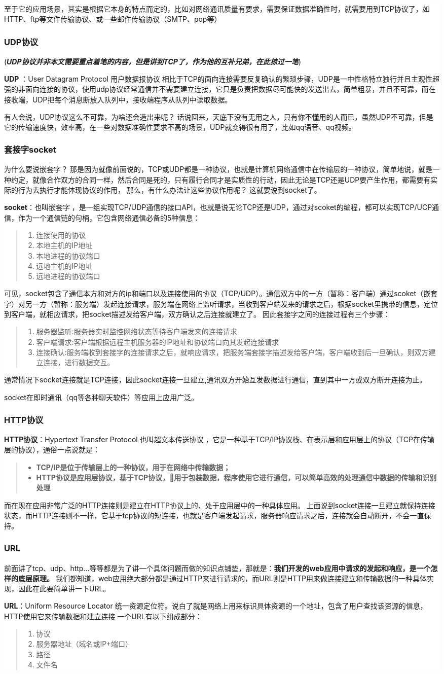 至于它的应用场景，其实是根据它本身的特点而定的，比如对网络通讯质量有要求，需要保证数据准确性时，就需要用到TCP协议了，如HTTP、ftp等文件传输协议、或一些邮件传输协议（SMTP、pop等）

### UDP协议
(***UDP协议并非本文需要重点着笔的内容，但是讲到TCP了，作为他的互补兄弟，在此掠过一笔***)

**UDP** ：User Datagram Protocol 用户数据报协议
相比于TCP的面向连接需要反复确认的繁琐步骤，UDP是一中性格特立独行并且主观性超强的非面向连接的协议，使用udp协议经常通信并不需要建立连接，它只是负责把数据尽可能快的发送出去，简单粗暴，并且不可靠，而在接收端，UDP把每个消息断放入队列中，接收端程序从队列中读取数据。

有人会说，UDP协议这么不可靠，为啥还会造出来呢？
话说回来，天底下没有无用之人，只有你不懂用的人而已，虽然UDP不可靠，但是它的传输速度快，效率高，在一些对数据准确性要求不高的场景，UDP就变得很有用了，比如qq语音、qq视频。



### 套接字socket
为什么要说嵌套字？
那是因为就像前面说的，TCP或UDP都是一种协议，也就是计算机网络通信中在传输层的一种协议，简单地说，就是一种约定，就像合作双方的合同一样，然后合同是死的，只有履行合同才是实质性的行动，因此无论是TCP还是UDP要产生作用，都需要有实际的行为去执行才能体现协议的作用，
那么，有什么办法让这些协议作用呢？
这就要说到socket了。

**socket**：也叫嵌套字 ，是一组实现TCP/UDP通信的接口API，也就是说无论TCP还是UDP，通过对scoket的编程，都可以实现TCP/UCP通信，作为一个通信链的句柄，它包含网络通信必备的5种信息：
>1. 连接使用的协议
>2. 本地主机的IP地址
>3. 本地进程的协议端口
>4. 远地主机的IP地址
>5. 远地进程的协议端口

可见，socket包含了通信本方和对方的ip和端口以及连接使用的协议（TCP/UDP）。通信双方中的一方（暂称：客户端）通过scoket（嵌套字）对另一方（暂称：服务端）发起连接请求，服务端在网络上监听请求，当收到客户端发来的请求之后，根据socket里携带的信息，定位到客户端，就相应请求，把socket描述发给客户端，双方确认之后连接就建立了。
因此套接字之间的连接过程有三个步骤：
>1. 服务器监听:服务器实时监控网络状态等待客户端发来的连接请求
>2. 客户端请求:客户端根据远程主机服务器的IP地址和协议端口向其发起连接请求
>3. 连接确认:服务端收到套接字的连接请求之后，就响应请求，把服务端套接字描述发给客户端，客户端收到后一旦确认，则双方建立连接，进行数据交互。

通常情况下socket连接就是TCP连接，因此socket连接一旦建立,通讯双方开始互发数据进行通信，直到其中一方或双方断开连接为止。

socket在即时通讯（qq等各种聊天软件）等应用上应用广泛。

### HTTP协议
**HTTP协议**：Hypertext Transfer Protocol 也叫超文本传送协议 ，它是一种基于TCP/IP协议栈、在表示层和应用层上的协议（TCP在传输层的协议），通俗一点说就是：
>- **TCP/IP是位于传输层上的一种协议，用于在网络中传输数据；**
>- **HTTP协议是应用层协议，基于TCP协议，用于包装数据，程序使用它进行通信，可以简单高效的处理通信中数据的传输和识别处理**

而在现在应用非常广泛的HTTP连接则是建立在HTTP协议上的、处于应用层中的一种具体应用。
上面说到socket连接一旦建立就保持连接状态，而HTTP连接则不一样，它基于tcp协议的短连接，也就是客户端发起请求，服务器响应请求之后，连接就会自动断开，不会一直保持。

### URL
前面讲了tcp、udp、http...等等都是为了讲一个具体问题而做的知识点铺垫，那就是：**我们开发的web应用中请求的发起和响应，是一个怎样的底层原理。**
我们都知道，web应用绝大部分都是通过HTTP来进行请求的，而URL则是HTTP用来做连接建立和传输数据的一种具体实现，因此在此要简单讲一下URL。

**URL**：Uniform Resource Locator 统一资源定位符。说白了就是网络上用来标识具体资源的一个地址，包含了用户查找该资源的信息，HTTP使用它来传输数据和建立连接
一个URL有以下组成部分：
>1. 协议
>2. 服务器地址（域名或IP+端口）
>3. 路径
>4. 文件名
